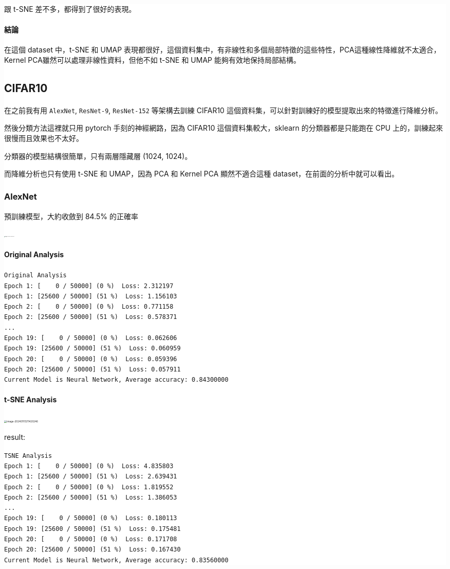 跟 t-SNE 差不多，都得到了很好的表現。

#### 結論

在這個 dataset 中，t-SNE 和 UMAP 表現都很好，這個資料集中，有非線性和多個局部特徵的這些特性，PCA這種線性降維就不太適合，Kernel PCA雖然可以處理非線性資料，但他不如 t-SNE 和 UMAP 能夠有效地保持局部結構。

## CIFAR10

在之前我有用 `AlexNet`, `ResNet-9`, `ResNet-152` 等架構去訓練 CIFAR10 這個資料集，可以針對訓練好的模型提取出來的特徵進行降維分析。

然後分類方法這裡就只用 pytorch 手刻的神經網路，因為 CIFAR10 這個資料集較大，sklearn 的分類器都是只能跑在 CPU 上的，訓練起來很慢而且效果也不太好。

分類器的模型結構很簡單，只有兩層隱藏層 (1024, 1024)。

而降維分析也只有使用 t-SNE 和 UMAP，因為 PCA 和 Kernel PCA 顯然不適合這種 dataset，在前面的分析中就可以看出。

### AlexNet

預訓練模型，大約收斂到 84.5% 的正確率

<img src="C:\Users\leejiahua\Pictures\Screenshots\image-20240701210837424.png" alt="image-20240701210837424" style="zoom: 10%;" />

#### Original Analysis

```
Original Analysis
Epoch 1: [    0 / 50000] (0 %)  Loss: 2.312197
Epoch 1: [25600 / 50000] (51 %)  Loss: 1.156103
Epoch 2: [    0 / 50000] (0 %)  Loss: 0.771158
Epoch 2: [25600 / 50000] (51 %)  Loss: 0.578371
...
Epoch 19: [    0 / 50000] (0 %)  Loss: 0.062606
Epoch 19: [25600 / 50000] (51 %)  Loss: 0.060959
Epoch 20: [    0 / 50000] (0 %)  Loss: 0.059396
Epoch 20: [25600 / 50000] (51 %)  Loss: 0.057911
Current Model is Neural Network, Average accuracy: 0.84300000
```

#### t-SNE Analysis

<img src="C:\Users\leejiahua\Pictures\Screenshots\image-20240701211420246.png" alt="image-20240701211420246" style="zoom:33%;" />

result:

```
TSNE Analysis
Epoch 1: [    0 / 50000] (0 %)  Loss: 4.835803
Epoch 1: [25600 / 50000] (51 %)  Loss: 2.639431
Epoch 2: [    0 / 50000] (0 %)  Loss: 1.819552
Epoch 2: [25600 / 50000] (51 %)  Loss: 1.386053
...
Epoch 19: [    0 / 50000] (0 %)  Loss: 0.180113
Epoch 19: [25600 / 50000] (51 %)  Loss: 0.175481
Epoch 20: [    0 / 50000] (0 %)  Loss: 0.171708
Epoch 20: [25600 / 50000] (51 %)  Loss: 0.167430
Current Model is Neural Network, Average accuracy: 0.83560000
```
